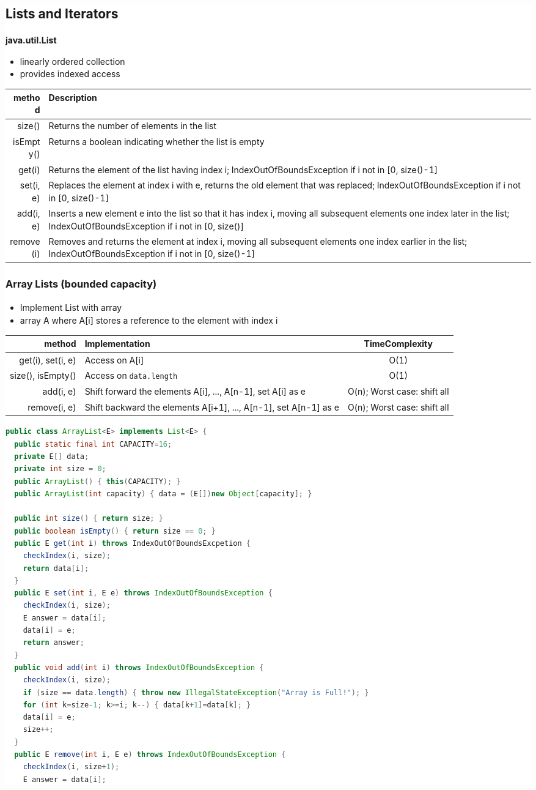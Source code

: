 
## Lists and Iterators

**java.util.List**

- linearly ordered collection
- provides indexed access

|    method | Description                                                                                                                                                                 |
| --------: | :-------------------------------------------------------------------------------------------------------------------------------------------------------------------------- |
|    size() | Returns the number of elements in the list                                                                                                                                  |
| isEmpty() | Returns a boolean indicating whether the list is empty                                                                                                                      |
|    get(i) | Returns the element of the list having index i; IndexOutOfBoundsException if i not in [0, size()-1]                                                                         |
| set(i, e) | Replaces the element at index i with e, returns the old element that was replaced; IndexOutOfBoundsException if i not in [0, size()-1]                                      |
| add(i, e) | Inserts a new element e into the list so that it has index i, moving all subsequent elements one index later in the list; IndexOutOfBoundsException if i not in [0, size()] |
| remove(i) | Removes and returns the element at index i, moving all subsequent elements one index earlier in the list; IndexOutOfBoundsException if i not in [0, size()-1]               |

### Array Lists (bounded capacity)

- Implement List with array
- array A where A[i] stores a reference to the element with index i

|            method | Implementation                                                   |       TimeComplexity        |
| ----------------: | :--------------------------------------------------------------- | :-------------------------: |
| get(i), set(i, e) | Access on A[i]                                                   |            O(1)             |
| size(), isEmpty() | Access on `data.length`                                          |            O(1)             |
|         add(i, e) | Shift forward the elements A[i], ..., A[n-1], set A[i] as e      | O(n); Worst case: shift all |
|      remove(i, e) | Shift backward the elements A[i+1], ..., A[n-1], set A[n-1] as e | O(n); Worst case: shift all |

```java
public class ArrayList<E> implements List<E> {
  public static final int CAPACITY=16;
  private E[] data;
  private int size = 0;
  public ArrayList() { this(CAPACITY); }
  public ArrayList(int capacity) { data = (E[])new Object[capacity]; }

  public int size() { return size; }
  public boolean isEmpty() { return size == 0; }
  public E get(int i) throws IndexOutOfBoundsExcpetion {
    checkIndex(i, size);
    return data[i];
  }
  public E set(int i, E e) throws IndexOutOfBoundsException {
    checkIndex(i, size);
    E answer = data[i];
    data[i] = e;
    return answer;
  }
  public void add(int i) throws IndexOutOfBoundsException {
    checkIndex(i, size);
    if (size == data.length) { throw new IllegalStateException("Array is Full!"); }
    for (int k=size-1; k>=i; k--) { data[k+1]=data[k]; }
    data[i] = e;
    size++;
  }
  public E remove(int i, E e) throws IndexOutOfBoundsException {
    checkIndex(i, size+1);
    E answer = data[i];
```